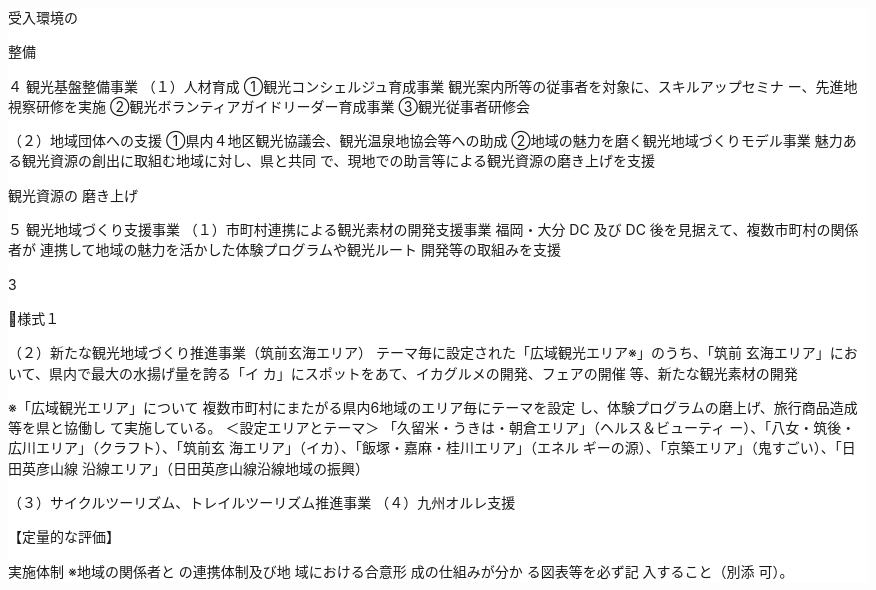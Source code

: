 受入環境の

整備

４  観光基盤整備事業
（１）人材育成
①観光コンシェルジュ育成事業
観光案内所等の従事者を対象に、スキルアップセミナ
ー、先進地視察研修を実施
②観光ボランティアガイドリーダー育成事業
③観光従事者研修会

（２）地域団体への支援
①県内４地区観光協議会、観光温泉地協会等への助成
②地域の魅力を磨く観光地域づくりモデル事業
魅力ある観光資源の創出に取組む地域に対し、県と共同
で、現地での助言等による観光資源の磨き上げを支援

観光資源の
磨き上げ

５  観光地域づくり支援事業
（１）市町村連携による観光素材の開発支援事業
福岡・大分 DC 及び DC 後を見据えて、複数市町村の関係者が
連携して地域の魅力を活かした体験プログラムや観光ルート
開発等の取組みを支援

3

様式１

（２）新たな観光地域づくり推進事業（筑前玄海エリア）
テーマ毎に設定された「広域観光エリア※」のうち、「筑前
玄海エリア」において、県内で最大の水揚げ量を誇る「イ
カ」にスポットをあて、イカグルメの開発、フェアの開催
等、新たな観光素材の開発

※「広域観光エリア」について
複数市町村にまたがる県内6地域のエリア毎にテーマを設定
し、体験プログラムの磨上げ、旅行商品造成等を県と協働し
て実施している。
 ＜設定エリアとテーマ＞
「久留米・うきは・朝倉エリア」（ヘルス＆ビューティ
ー）、「八女・筑後・広川エリア」（クラフト）、「筑前玄
海エリア」（イカ）、「飯塚・嘉麻・桂川エリア」（エネル
ギーの源）、「京築エリア」（鬼すごい）、「日田英彦山線
沿線エリア」（日田英彦山線沿線地域の振興）

（３）サイクルツーリズム、トレイルツーリズム推進事業
（４）九州オルレ支援

【定量的な評価】

実施体制
※地域の関係者と
の連携体制及び地
域における合意形
成の仕組みが分か
る図表等を必ず記
入すること（別添
可）。
